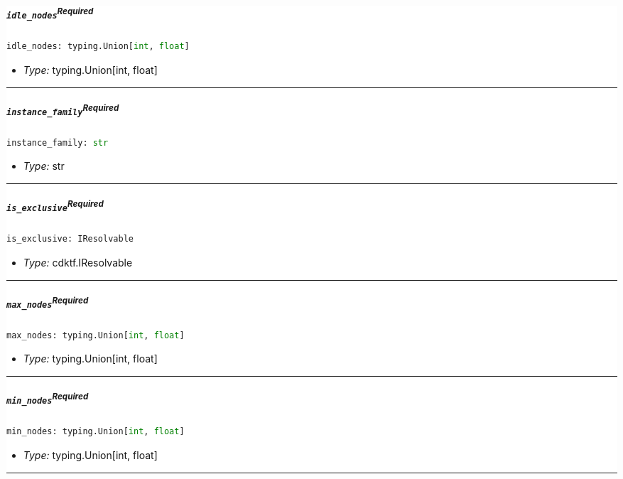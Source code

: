 
##### `idle_nodes`<sup>Required</sup> <a name="idle_nodes" id="@cdktf/provider-snowflake.computePool.ComputePoolDescribeOutputOutputReference.property.idleNodes"></a>

```python
idle_nodes: typing.Union[int, float]
```

- *Type:* typing.Union[int, float]

---

##### `instance_family`<sup>Required</sup> <a name="instance_family" id="@cdktf/provider-snowflake.computePool.ComputePoolDescribeOutputOutputReference.property.instanceFamily"></a>

```python
instance_family: str
```

- *Type:* str

---

##### `is_exclusive`<sup>Required</sup> <a name="is_exclusive" id="@cdktf/provider-snowflake.computePool.ComputePoolDescribeOutputOutputReference.property.isExclusive"></a>

```python
is_exclusive: IResolvable
```

- *Type:* cdktf.IResolvable

---

##### `max_nodes`<sup>Required</sup> <a name="max_nodes" id="@cdktf/provider-snowflake.computePool.ComputePoolDescribeOutputOutputReference.property.maxNodes"></a>

```python
max_nodes: typing.Union[int, float]
```

- *Type:* typing.Union[int, float]

---

##### `min_nodes`<sup>Required</sup> <a name="min_nodes" id="@cdktf/provider-snowflake.computePool.ComputePoolDescribeOutputOutputReference.property.minNodes"></a>

```python
min_nodes: typing.Union[int, float]
```

- *Type:* typing.Union[int, float]

---